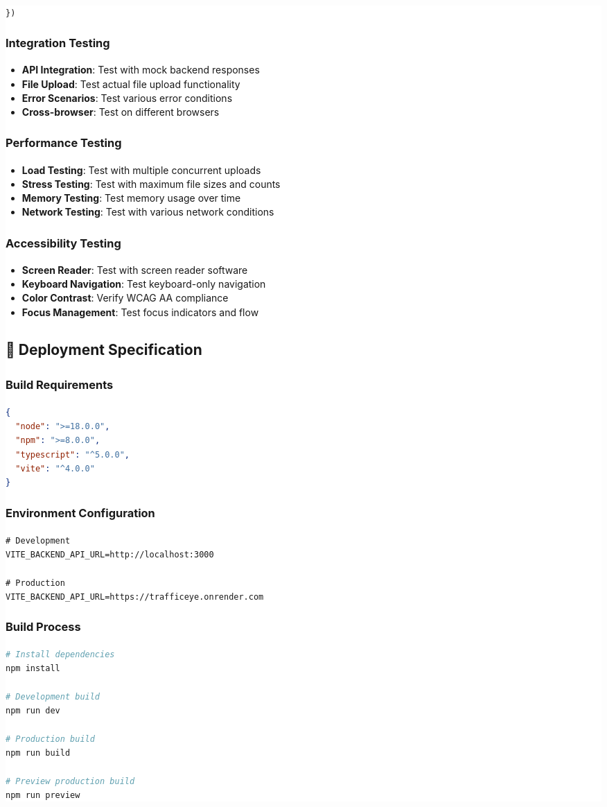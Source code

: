 ```typescript
})
```

### Integration Testing

- **API Integration**: Test with mock backend responses
- **File Upload**: Test actual file upload functionality
- **Error Scenarios**: Test various error conditions
- **Cross-browser**: Test on different browsers

### Performance Testing

- **Load Testing**: Test with multiple concurrent uploads
- **Stress Testing**: Test with maximum file sizes and counts
- **Memory Testing**: Test memory usage over time
- **Network Testing**: Test with various network conditions

### Accessibility Testing

- **Screen Reader**: Test with screen reader software
- **Keyboard Navigation**: Test keyboard-only navigation
- **Color Contrast**: Verify WCAG AA compliance
- **Focus Management**: Test focus indicators and flow

## 🚀 Deployment Specification

### Build Requirements

```json
{
  "node": ">=18.0.0",
  "npm": ">=8.0.0",
  "typescript": "^5.0.0",
  "vite": "^4.0.0"
}
```

### Environment Configuration

```env
# Development
VITE_BACKEND_API_URL=http://localhost:3000

# Production
VITE_BACKEND_API_URL=https://trafficeye.onrender.com
```

### Build Process

```bash
# Install dependencies
npm install

# Development build
npm run dev

# Production build
npm run build

# Preview production build
npm run preview
```
